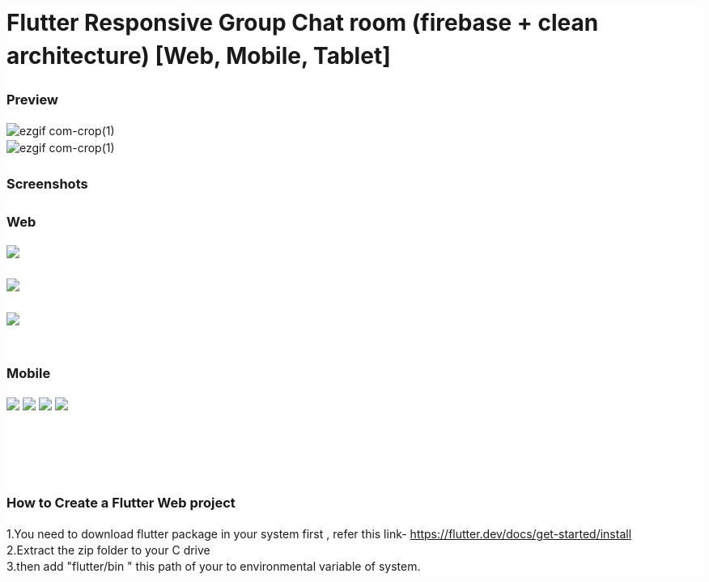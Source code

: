 # Flutter Responsive Group Chat room (firebase + clean architecture) [Web, Mobile, Tablet]



### Preview

![ezgif com-crop(1)](https://user-images.githubusercontent.com/10207753/93014425-6e3e5880-f5ca-11ea-9df1-6a63a646bbc6.gif)
 <br/>![ezgif com-crop(1)](https://user-images.githubusercontent.com/10207753/93014336-d3de1500-f5c9-11ea-82ab-d440a62e78b8.gif)
 
### Screenshots
 ### Web
 
<p float="left">
  <img src="https://user-images.githubusercontent.com/10207753/93004375-b7a58e00-f55f-11ea-9ca0-44cd14fb9a8f.png" height="500" /> 
  <br />
    <br />
  <img src="https://user-images.githubusercontent.com/10207753/93004386-da37a700-f55f-11ea-9b8b-09d601f1d655.png" height="500" /> 
    <br />
    <br />
  <img src="https://user-images.githubusercontent.com/10207753/93004427-44504c00-f560-11ea-995e-10fa85a144f5.png" height="500" /> 
     <br />
    <br />
</p>



### Mobile
<p float="left">
  <img src="https://user-images.githubusercontent.com/10207753/93004588-ca20c700-f561-11ea-8639-b844de97969c.png" height="500" /> 
    <img src="https://user-images.githubusercontent.com/10207753/93004606-eb81b300-f561-11ea-8488-5e1ca7482f8e.png" height="500" /> 
        <img src="https://user-images.githubusercontent.com/10207753/93004613-fa686580-f561-11ea-8786-97bc136773c6.png" height="500" /> 
                <img src="https://user-images.githubusercontent.com/10207753/93004622-0ce29f00-f562-11ea-8090-cc70f2ecf7bb.png" height="500" /> 
  
  <br />
</p>

<br />
<br />

<br />

### How to Create a Flutter Web project

1.You need to download flutter package in your system first , refer this link- https://flutter.dev/docs/get-started/install <br />
2.Extract the zip folder to your C drive <br />
3.then add "flutter/bin " this path of your to environmental variable of system. 
